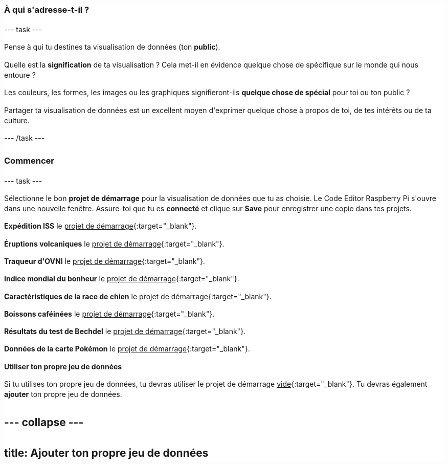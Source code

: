 ### À qui s'adresse-t-il ?

--- task ---

Pense à qui tu destines ta visualisation de données (ton **public**).

Quelle est la **signification** de ta visualisation ? Cela met-il en évidence quelque chose de spécifique sur le monde qui nous entoure ?

Les couleurs, les formes, les images ou les graphiques signifieront-ils **quelque chose de spécial** pour toi ou ton public ?

Partager ta visualisation de données est un excellent moyen d'exprimer quelque chose à propos de toi, de tes intérêts ou de ta culture.

--- /task ---

### Commencer

--- task ---

Sélectionne le bon **projet de démarrage** pour la visualisation de données que tu as choisie. Le Code Editor Raspberry Pi s'ouvre dans une nouvelle fenêtre. Assure-toi que tu es **connecté** et clique sur **Save** pour enregistrer une copie dans tes projets.

**Expédition ISS** le [projet de démarrage](https://editor.raspberrypi.org/fr-FR/projects/data-iss-starter){:target="_blank"}.

**Éruptions volcaniques** le [projet de démarrage](https://editor.raspberrypi.org/fr-FR/projects/data-volcano-starter){:target="_blank"}.

**Traqueur d'OVNI** le [projet de démarrage](https://editor.raspberrypi.org/fr-FR/projects/data-ufo-starter){:target="_blank"}.

**Indice mondial du bonheur** le [projet de démarrage](https://editor.raspberrypi.org/fr-FR/projects/data-happiness-starter){:target="_blank"}.

**Caractéristiques de la race de chien** le [projet de démarrage](https://editor.raspberrypi.org/fr-FR/projects/data-dogs-starter){:target="_blank"}.

**Boissons caféinées** le [projet de démarrage](https://editor.raspberrypi.org/fr-FR/projects/data-caffeine-starter){:target="_blank"}.

**Résultats du test de Bechdel** le [projet de démarrage](https://editor.raspberrypi.org/fr-FR/projects/data-bechdel-starter){:target="_blank"}.

**Données de la carte Pokémon** le [projet de démarrage](https://editor.raspberrypi.org/fr-FR/projects/data-cards-starter){:target="_blank"}.

**Utiliser ton propre jeu de données**

Si tu utilises ton propre jeu de données, tu devras utiliser le projet de démarrage [vide](https://editor.raspberrypi.org/fr-FR/projects/data-blank-starter){:target="_blank"}. Tu devras également **ajouter** ton propre jeu de données.

--- collapse ---
---
title: Ajouter ton propre jeu de données
---

